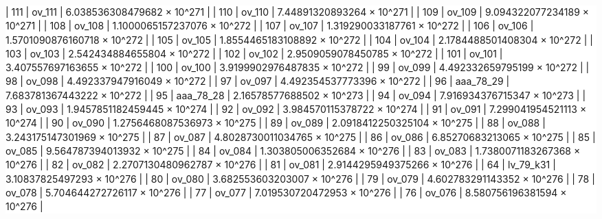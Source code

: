| 111 | ov_111 | 6.038536308479682 × 10^271 |
| 110 | ov_110 | 7.44891320893264 × 10^271 |
| 109 | ov_109 | 9.094322077234189 × 10^271 |
| 108 | ov_108 | 1.1000065157237076 × 10^272 |
| 107 | ov_107 | 1.319290033187761 × 10^272 |
| 106 | ov_106 | 1.5701090876160718 × 10^272 |
| 105 | ov_105 | 1.8554465183108892 × 10^272 |
| 104 | ov_104 | 2.1784488501408304 × 10^272 |
| 103 | ov_103 | 2.542434884655804 × 10^272 |
| 102 | ov_102 | 2.9509059078450785 × 10^272 |
| 101 | ov_101 | 3.407557697163655 × 10^272 |
| 100 | ov_100 | 3.9199902976487835 × 10^272 |
| 99 | ov_099 | 4.492332659795199 × 10^272 |
| 98 | ov_098 | 4.492337947916049 × 10^272 |
| 97 | ov_097 | 4.492354537773396 × 10^272 |
| 96 | aaa_78_29 | 7.683781367443222 × 10^272 |
| 95 | aaa_78_28 | 2.16578577688502 × 10^273 |
| 94 | ov_094 | 7.916934376715347 × 10^273 |
| 93 | ov_093 | 1.9457851182459445 × 10^274 |
| 92 | ov_092 | 3.984570115378722 × 10^274 |
| 91 | ov_091 | 7.299041954521113 × 10^274 |
| 90 | ov_090 | 1.2756468087536973 × 10^275 |
| 89 | ov_089 | 2.0918412250325104 × 10^275 |
| 88 | ov_088 | 3.243175147301969 × 10^275 |
| 87 | ov_087 | 4.8028730011034765 × 10^275 |
| 86 | ov_086 | 6.85270683213065 × 10^275 |
| 85 | ov_085 | 9.564787394013932 × 10^275 |
| 84 | ov_084 | 1.303805006352684 × 10^276 |
| 83 | ov_083 | 1.7380071183267368 × 10^276 |
| 82 | ov_082 | 2.2707130480962787 × 10^276 |
| 81 | ov_081 | 2.9144295949375266 × 10^276 |
| 64 | lv_79_k31 | 3.10837825497293 × 10^276 |
| 80 | ov_080 | 3.682553603203007 × 10^276 |
| 79 | ov_079 | 4.602783291143352 × 10^276 |
| 78 | ov_078 | 5.704644272726117 × 10^276 |
| 77 | ov_077 | 7.019530720472953 × 10^276 |
| 76 | ov_076 | 8.580756196381594 × 10^276 |